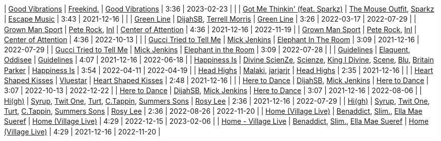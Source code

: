 | [Good Vibrations](https://open.spotify.com/track/38g4mEWyukKL2IZwX5f4jg) | [Freekind.](https://open.spotify.com/artist/5UEgXCXCQwKaQ4bmrSBcEV) | [Good Vibrations](https://open.spotify.com/album/6o4hzbJINIvqqDDZzfVbit) | 3:36 | 2023-02-23 |  |
| [Got Me Thinkin' \(feat\. Sparkz\)](https://open.spotify.com/track/47euMdzPz6bdj7EKPy369S) | [The Mouse Outfit](https://open.spotify.com/artist/3fZgTHf9UHEA1oLYLEhnk2), [Sparkz](https://open.spotify.com/artist/3wKN85pgXHwvP8mTt7dVJf) | [Escape Music](https://open.spotify.com/album/2ZieYINaA8usZhjfwpFnlH) | 3:43 | 2021-12-16 |  |
| [Green Line](https://open.spotify.com/track/5Ebu0lwiMFhempIKg1GUAk) | [DijahSB](https://open.spotify.com/artist/4H9N7llvyhoddyD2oIrXWt), [Terrell Morris](https://open.spotify.com/artist/7C3agcqFXnteDagiWhaZdU) | [Green Line](https://open.spotify.com/album/4pZN0JVoQx3ikvl6qGzUH6) | 3:26 | 2022-03-17 | 2022-07-29 |
| [Grown Man Sport](https://open.spotify.com/track/6dRj771QZr0KOQVwaB6ykM) | [Pete Rock](https://open.spotify.com/artist/3BeQqzKdlARoOd6y30kCO2), [InI](https://open.spotify.com/artist/5gv2yt9ii2nJ2tu39FPigj) | [Center of Attention](https://open.spotify.com/album/3r4RwwnQNkdwLfOcO7WReI) | 4:36 | 2021-12-16 | 2022-11-19 |
| [Grown Man Sport](https://open.spotify.com/track/6hANdvhL9H7bkESqIVeVIZ) | [Pete Rock](https://open.spotify.com/artist/3BeQqzKdlARoOd6y30kCO2), [InI](https://open.spotify.com/artist/5gv2yt9ii2nJ2tu39FPigj) | [Center of Attention](https://open.spotify.com/album/2VXkgdiXFunIO581a4vqcR) | 4:36 | 2022-10-13 |  |
| [Gucci Tried to Tell Me](https://open.spotify.com/track/0IAuU49bpY24saPlYBoMDG) | [Mick Jenkins](https://open.spotify.com/artist/1FvjvACFvko2Z91IvDljrx) | [Elephant In The Room](https://open.spotify.com/album/3prLqNXoNF7GI8SjxCJyBZ) | 3:09 | 2021-12-16 | 2022-07-29 |
| [Gucci Tried to Tell Me](https://open.spotify.com/track/1ufp82dH3kwlqiPmeKNBVz) | [Mick Jenkins](https://open.spotify.com/artist/1FvjvACFvko2Z91IvDljrx) | [Elephant in the Room](https://open.spotify.com/album/5u9fxl08KewKRV27T3nqGN) | 3:09 | 2022-07-28 |  |
| [Guidelines](https://open.spotify.com/track/10kFUu0fsEalcs8WxgTNNK) | [Elaquent](https://open.spotify.com/artist/14rl122F3uMCloqdEVV9WL), [Oddisee](https://open.spotify.com/artist/72tRiBHei5G9M8it4h4sfC) | [Guidelines](https://open.spotify.com/album/4CLwNyf4m121DxSMysMC5Q) | 4:07 | 2021-12-16 | 2022-06-18 |
| [Happiness Is](https://open.spotify.com/track/5ClDwqKDxQeinuDljHJkXw) | [Divine ScienZe](https://open.spotify.com/artist/2XZLFOW0ifuWDqqsmhk7YN), [Scienze](https://open.spotify.com/artist/1xEKfd3N7hNOs61F4Yr65R), [King I Divine](https://open.spotify.com/artist/6t848BuoFnUtHgh1U5KWHx), [Scene](https://open.spotify.com/artist/3JYlXNd1ttxgQNm97c4GLL), [Blu](https://open.spotify.com/artist/1KeJhR0ENFviw187pD4LPT), [Britain Parker](https://open.spotify.com/artist/5yDsgHOdxLHNxNUuTFAmMN) | [Happiness Is](https://open.spotify.com/album/0LwLXUPmAsAQwgNBAWurtI) | 3:54 | 2022-04-11 | 2022-04-19 |
| [Head Highs](https://open.spotify.com/track/3oib1sfr5xfi3Hklnyspq8) | [Malaki](https://open.spotify.com/artist/6DWp3hFGq7c3nyQ3AT7RDF), [jarjarjr](https://open.spotify.com/artist/5ofXjDgcJSkigdj3riR40W) | [Head Highs](https://open.spotify.com/album/6r1uf6dIkqkQvqFb24zZwS) | 2:35 | 2021-12-16 |  |
| [Heart Shaped Kisses](https://open.spotify.com/track/2cTbqT9JlHrkzySJQfBRvv) | [Vluestar](https://open.spotify.com/artist/2FcgwIGEPmPyItFPscscDO) | [Heart Shaped Kisses](https://open.spotify.com/album/4DiGn9KioSOnbDopzRyZoY) | 2:48 | 2021-12-16 |  |
| [Here to Dance](https://open.spotify.com/track/7zMCN5xWeA8cWMehBnvNBL) | [DijahSB](https://open.spotify.com/artist/4H9N7llvyhoddyD2oIrXWt), [Mick Jenkins](https://open.spotify.com/artist/1FvjvACFvko2Z91IvDljrx) | [Here to Dance](https://open.spotify.com/album/1vD6M6qLLZLxIVwCLZUbML) | 3:07 | 2022-10-13 | 2022-12-22 |
| [Here to Dance](https://open.spotify.com/track/5ElEhRmLYwWWyUtGrMgRwi) | [DijahSB](https://open.spotify.com/artist/4H9N7llvyhoddyD2oIrXWt), [Mick Jenkins](https://open.spotify.com/artist/1FvjvACFvko2Z91IvDljrx) | [Here to Dance](https://open.spotify.com/album/0fkb53G3ACQvajjgSV8sd9) | 3:07 | 2021-12-16 | 2022-08-06 |
| [Hi\(gh\)](https://open.spotify.com/track/0pknQqT6b6vfh1bRFrL5QQ) | [Syrup](https://open.spotify.com/artist/3F4JEfklypM9dhsSZmXJGc), [Twit One](https://open.spotify.com/artist/38OPqGlHHCPAsL87VM10Su), [Turt](https://open.spotify.com/artist/0VkwWpbd5pxXBYZu3ns9N0), [C.Tappin](https://open.spotify.com/artist/09cx9hVWTix2e9uCcBXeds), [Summers Sons](https://open.spotify.com/artist/6dX4na3KWr3yMTLU4l1W7z) | [Rosy Lee](https://open.spotify.com/album/5a4UqcHxuyy5tEp1qTVfeJ) | 2:36 | 2021-12-16 | 2022-07-29 |
| [Hi\(gh\)](https://open.spotify.com/track/5yZscInGj0SfUuBFhcCdJQ) | [Syrup](https://open.spotify.com/artist/3F4JEfklypM9dhsSZmXJGc), [Twit One](https://open.spotify.com/artist/38OPqGlHHCPAsL87VM10Su), [Turt](https://open.spotify.com/artist/0VkwWpbd5pxXBYZu3ns9N0), [C.Tappin](https://open.spotify.com/artist/09cx9hVWTix2e9uCcBXeds), [Summers Sons](https://open.spotify.com/artist/6dX4na3KWr3yMTLU4l1W7z) | [Rosy Lee](https://open.spotify.com/album/55yMb48WHIzbK1CG63qG0L) | 2:36 | 2022-08-26 | 2022-11-20 |
| [Home \(Village Live\)](https://open.spotify.com/track/5IrownKJ10kU90SrX27qds) | [Benaddict](https://open.spotify.com/artist/5M6qbbc9HZTTTE6XnpX8kH), [Slim.](https://open.spotify.com/artist/61KbmY6DzskmM3MnXLanpH), [Ella Mae Sueref](https://open.spotify.com/artist/0RdzlWxR7A29IhIm6t0VZ4) | [Home \(Village Live\)](https://open.spotify.com/album/1Tep74C4s5vNwG7LU5gSNS) | 4:29 | 2022-12-15 | 2023-02-06 |
| [Home \- Village Live](https://open.spotify.com/track/2bkr9TrBPb1p7tPthY63v2) | [Benaddict](https://open.spotify.com/artist/5M6qbbc9HZTTTE6XnpX8kH), [Slim.](https://open.spotify.com/artist/61KbmY6DzskmM3MnXLanpH), [Ella Mae Sueref](https://open.spotify.com/artist/0RdzlWxR7A29IhIm6t0VZ4) | [Home \(Village Live\)](https://open.spotify.com/album/4w1tDubTtzgRcQKf9vSGCT) | 4:29 | 2021-12-16 | 2022-11-20 |